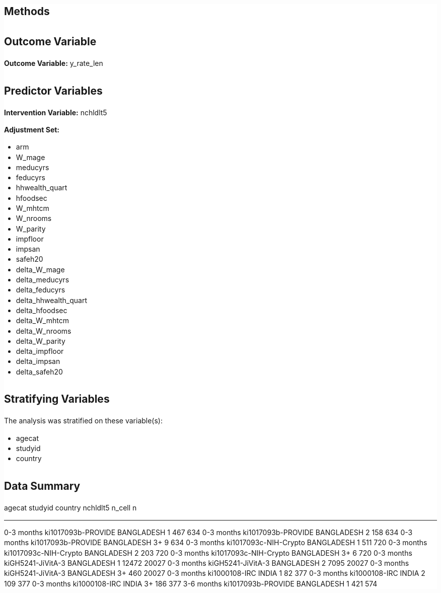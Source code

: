 



## Methods
## Outcome Variable

**Outcome Variable:** y_rate_len

## Predictor Variables

**Intervention Variable:** nchldlt5

**Adjustment Set:**

* arm
* W_mage
* meducyrs
* feducyrs
* hhwealth_quart
* hfoodsec
* W_mhtcm
* W_nrooms
* W_parity
* impfloor
* impsan
* safeh20
* delta_W_mage
* delta_meducyrs
* delta_feducyrs
* delta_hhwealth_quart
* delta_hfoodsec
* delta_W_mhtcm
* delta_W_nrooms
* delta_W_parity
* delta_impfloor
* delta_impsan
* delta_safeh20

## Stratifying Variables

The analysis was stratified on these variable(s):

* agecat
* studyid
* country

## Data Summary

agecat         studyid                    country                        nchldlt5    n_cell       n
-------------  -------------------------  -----------------------------  ---------  -------  ------
0-3 months     ki1017093b-PROVIDE         BANGLADESH                     1              467     634
0-3 months     ki1017093b-PROVIDE         BANGLADESH                     2              158     634
0-3 months     ki1017093b-PROVIDE         BANGLADESH                     3+               9     634
0-3 months     ki1017093c-NIH-Crypto      BANGLADESH                     1              511     720
0-3 months     ki1017093c-NIH-Crypto      BANGLADESH                     2              203     720
0-3 months     ki1017093c-NIH-Crypto      BANGLADESH                     3+               6     720
0-3 months     kiGH5241-JiVitA-3          BANGLADESH                     1            12472   20027
0-3 months     kiGH5241-JiVitA-3          BANGLADESH                     2             7095   20027
0-3 months     kiGH5241-JiVitA-3          BANGLADESH                     3+             460   20027
0-3 months     ki1000108-IRC              INDIA                          1               82     377
0-3 months     ki1000108-IRC              INDIA                          2              109     377
0-3 months     ki1000108-IRC              INDIA                          3+             186     377
3-6 months     ki1017093b-PROVIDE         BANGLADESH                     1              421     574